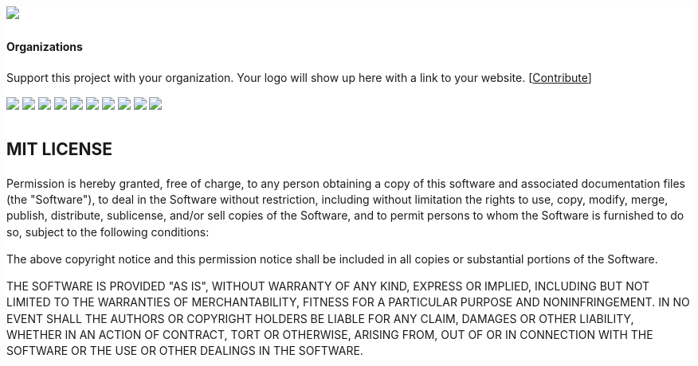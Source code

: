 <a href="https://opencollective.com/Sortable"><img src="https://opencollective.com/Sortable/individuals.svg?width=890"></a>

#### Organizations

Support this project with your organization. Your logo will show up here with a link to your website. [[Contribute](https://opencollective.com/Sortable/contribute)]

<a href="https://opencollective.com/Sortable/organization/0/website"><img src="https://opencollective.com/Sortable/organization/0/avatar.svg"></a>
<a href="https://opencollective.com/Sortable/organization/1/website"><img src="https://opencollective.com/Sortable/organization/1/avatar.svg"></a>
<a href="https://opencollective.com/Sortable/organization/2/website"><img src="https://opencollective.com/Sortable/organization/2/avatar.svg"></a>
<a href="https://opencollective.com/Sortable/organization/3/website"><img src="https://opencollective.com/Sortable/organization/3/avatar.svg"></a>
<a href="https://opencollective.com/Sortable/organization/4/website"><img src="https://opencollective.com/Sortable/organization/4/avatar.svg"></a>
<a href="https://opencollective.com/Sortable/organization/5/website"><img src="https://opencollective.com/Sortable/organization/5/avatar.svg"></a>
<a href="https://opencollective.com/Sortable/organization/6/website"><img src="https://opencollective.com/Sortable/organization/6/avatar.svg"></a>
<a href="https://opencollective.com/Sortable/organization/7/website"><img src="https://opencollective.com/Sortable/organization/7/avatar.svg"></a>
<a href="https://opencollective.com/Sortable/organization/8/website"><img src="https://opencollective.com/Sortable/organization/8/avatar.svg"></a>
<a href="https://opencollective.com/Sortable/organization/9/website"><img src="https://opencollective.com/Sortable/organization/9/avatar.svg"></a>

## MIT LICENSE

Permission is hereby granted, free of charge, to any person obtaining
a copy of this software and associated documentation files (the
"Software"), to deal in the Software without restriction, including
without limitation the rights to use, copy, modify, merge, publish,
distribute, sublicense, and/or sell copies of the Software, and to
permit persons to whom the Software is furnished to do so, subject to
the following conditions:

The above copyright notice and this permission notice shall be
included in all copies or substantial portions of the Software.

THE SOFTWARE IS PROVIDED "AS IS", WITHOUT WARRANTY OF ANY KIND,
EXPRESS OR IMPLIED, INCLUDING BUT NOT LIMITED TO THE WARRANTIES OF
MERCHANTABILITY, FITNESS FOR A PARTICULAR PURPOSE AND
NONINFRINGEMENT. IN NO EVENT SHALL THE AUTHORS OR COPYRIGHT HOLDERS BE
LIABLE FOR ANY CLAIM, DAMAGES OR OTHER LIABILITY, WHETHER IN AN ACTION
OF CONTRACT, TORT OR OTHERWISE, ARISING FROM, OUT OF OR IN CONNECTION
WITH THE SOFTWARE OR THE USE OR OTHER DEALINGS IN THE SOFTWARE.
